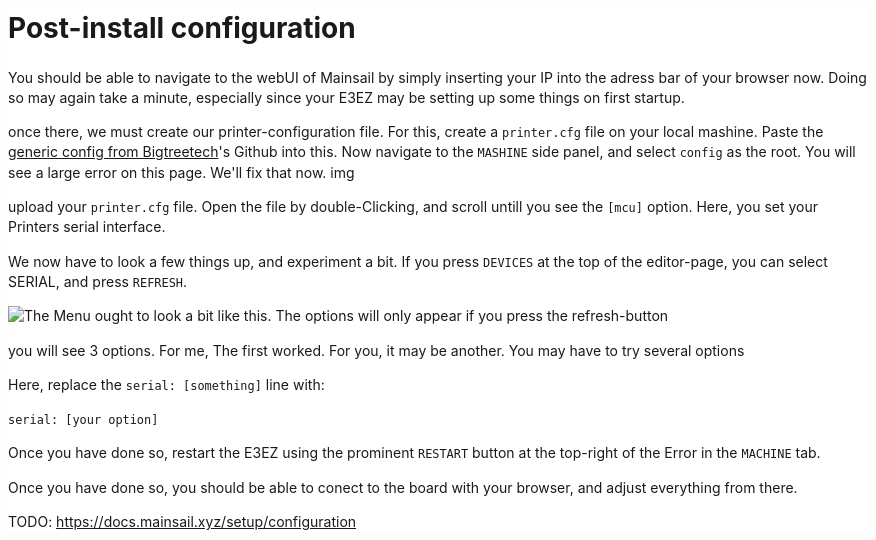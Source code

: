 # Post-install configuration

You should be able to navigate to the webUI of Mainsail by simply inserting your IP into the adress bar of your browser now.
Doing so may again take a minute, especially since your E3EZ may be setting up some things on first startup.

once there, we must create our printer-configuration file.
For this, create a `printer.cfg` file on your local mashine.
Paste the [generic config from Bigtreetech](https://github.com/bigtreetech/Manta-E3EZ/blob/master/Firmware/Klipper/generic-bigtreetech-manta-e3ez.cfg)'s Github into this.
Now navigate to the `MASHINE` side panel, and select `config` as the root.
You will see a large error on this page. We'll fix that now.
img

upload your `printer.cfg` file.
Open the file by double-Clicking, and scroll untill you see the `[mcu]` option.
Here, you set your Printers serial interface.

We now have to look a few things up, and experiment a bit.
If you press `DEVICES` at the top of the editor-page, you can select SERIAL, and press `REFRESH`. 

![The Menu ought to look a bit like this. The options will only appear if you press the refresh-button](https://cdn.discordapp.com/attachments/761694936444698625/1274506012161999000/image.png?ex=66c27fb8&is=66c12e38&hm=7835bbd98fedbdb9a0601a10aca766020b91c532305898672e6c6ecf6d716911&)

you will see 3 options. For me, The first worked. For you, it may be another.
You may have to try several options

Here, replace the `serial: [something]` line with:
```
serial: [your option]
```
Once you have done so, restart the E3EZ using the prominent `RESTART` button at the top-right of the Error in the `MACHINE` tab.

Once you have done so, you should be able to conect to the board with your browser, and adjust everything from there.











TODO: https://docs.mainsail.xyz/setup/configuration
